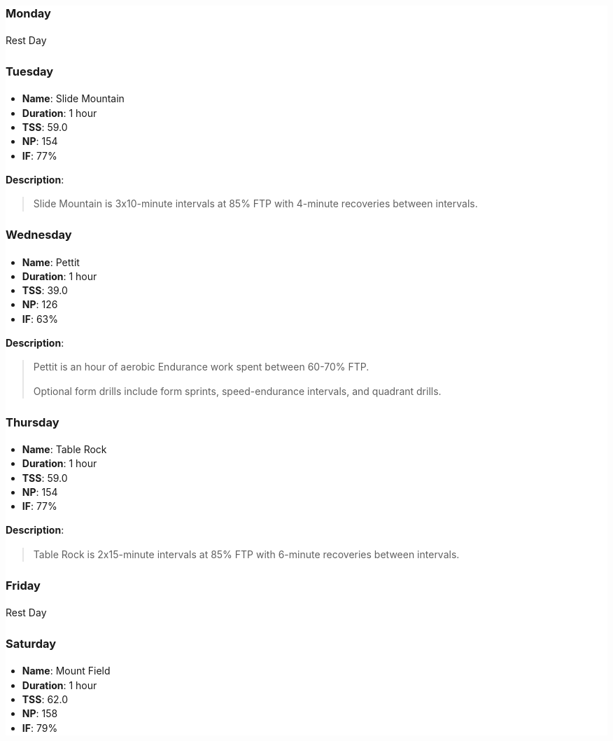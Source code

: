 ### Monday 

Rest Day


### Tuesday 

* **Name**: Slide Mountain
* **Duration**: 1 hour
* **TSS**: 59.0
* **NP**: 154
* **IF**: 77%

**Description**:

> Slide Mountain is 3x10-minute intervals at 85% FTP with 4-minute recoveries
> between intervals.


### Wednesday 

* **Name**: Pettit
* **Duration**: 1 hour
* **TSS**: 39.0
* **NP**: 126
* **IF**: 63%

**Description**:

> Pettit is an hour of aerobic Endurance work spent between 60-70% FTP.
> 
> Optional form drills include form sprints, speed-endurance intervals, and
> quadrant drills.


### Thursday 

* **Name**: Table Rock
* **Duration**: 1 hour
* **TSS**: 59.0
* **NP**: 154
* **IF**: 77%

**Description**:

> Table Rock is 2x15-minute intervals at 85% FTP with 6-minute recoveries
> between intervals.


### Friday 

Rest Day


### Saturday 

* **Name**: Mount Field
* **Duration**: 1 hour
* **TSS**: 62.0
* **NP**: 158
* **IF**: 79%
